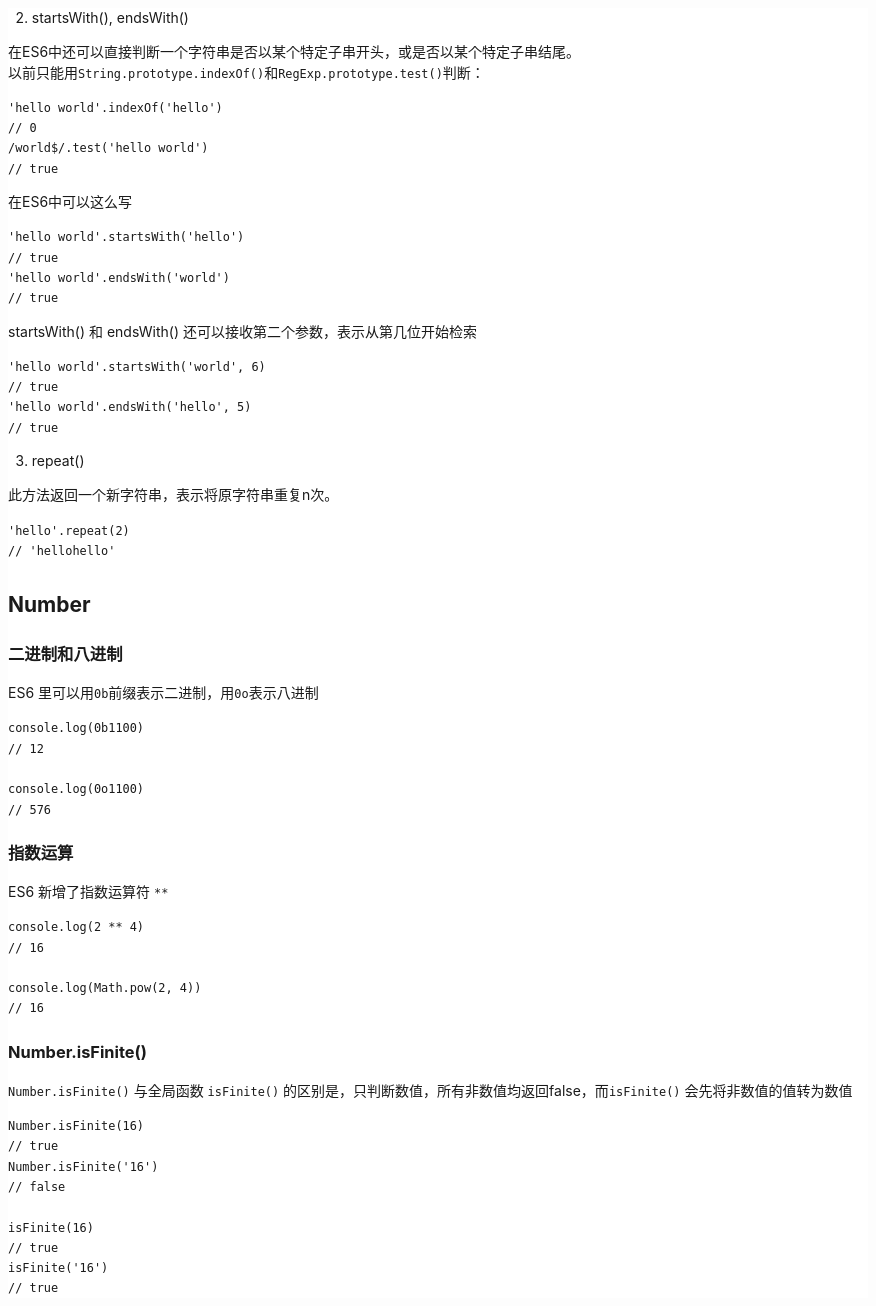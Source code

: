 2) startsWith(), endsWith()

在ES6中还可以直接判断一个字符串是否以某个特定子串开头，或是否以某个特定子串结尾。  
以前只能用`String.prototype.indexOf()`和`RegExp.prototype.test()`判断：
```
'hello world'.indexOf('hello')
// 0
/world$/.test('hello world')
// true
```
在ES6中可以这么写
```
'hello world'.startsWith('hello')
// true
'hello world'.endsWith('world')
// true
```
startsWith() 和 endsWith() 还可以接收第二个参数，表示从第几位开始检索
```
'hello world'.startsWith('world', 6)
// true
'hello world'.endsWith('hello', 5)
// true
```

3) repeat()

此方法返回一个新字符串，表示将原字符串重复n次。
```
'hello'.repeat(2)
// 'hellohello'
```


## Number
### 二进制和八进制
ES6 里可以用`0b`前缀表示二进制，用`0o`表示八进制
```
console.log(0b1100)
// 12

console.log(0o1100)
// 576
```
### 指数运算
ES6 新增了指数运算符 `**`
```
console.log(2 ** 4)
// 16

console.log(Math.pow(2, 4))
// 16
```
### Number.isFinite()
`Number.isFinite()` 与全局函数 `isFinite()` 的区别是，只判断数值，所有非数值均返回false，而`isFinite()` 会先将非数值的值转为数值
```
Number.isFinite(16)
// true
Number.isFinite('16')
// false

isFinite(16)
// true
isFinite('16')
// true
```